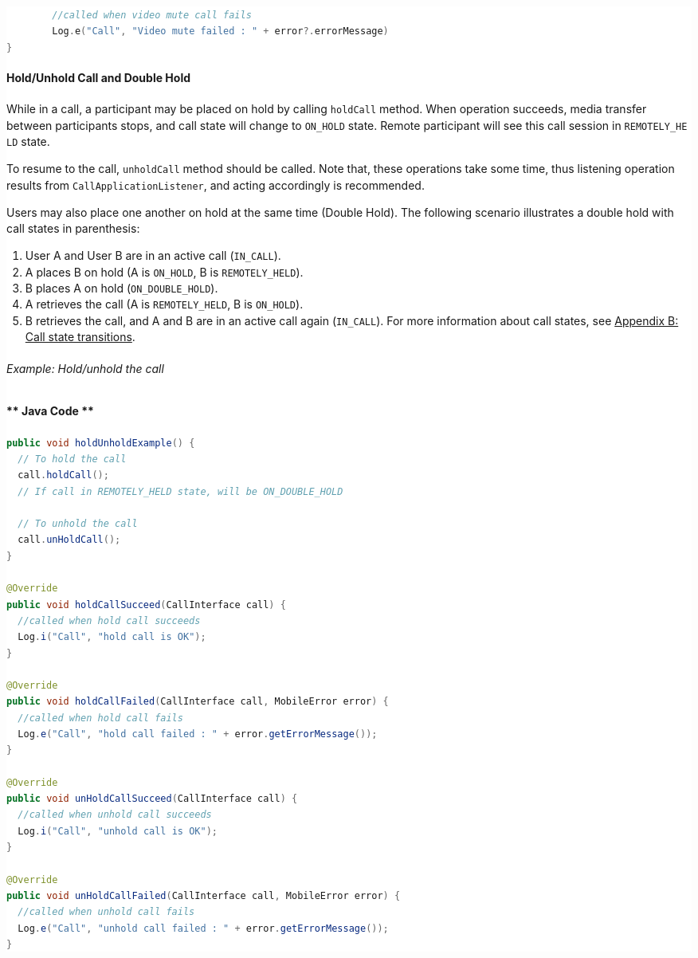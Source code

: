 ```kotlin
        //called when video mute call fails
        Log.e("Call", "Video mute failed : " + error?.errorMessage)
}
```

#### Hold/Unhold Call and Double Hold
While in a call, a participant may be placed on hold by calling `holdCall` method. When operation succeeds, media transfer between participants stops, and call state will change to `ON_HOLD` state. Remote participant will see this call session in `REMOTELY_HELD` state.

To resume to the call, `unholdCall` method should be called. Note that, these operations take some time, thus listening operation results from `CallApplicationListener`, and acting accordingly is recommended.

Users may also place one another on hold at the same time (Double Hold). The following scenario illustrates a double hold with call states in parenthesis:
1. User A and User B are in an active call (`IN_CALL`).
2. A places B on hold (A is `ON_HOLD`, B is `REMOTELY_HELD`).
3. B places A on hold (`ON_DOUBLE_HOLD`).
4. A retrieves the call (A is `REMOTELY_HELD`, B is `ON_HOLD`).
5. B retrieves the call, and A and B are in an active call again (`IN_CALL`).
For more information about call states, see [Appendix B: Call state transitions](#appendix-b-call-state-transitions).

###### Example: Hold/unhold the call



#### ** Java Code **

```java
public void holdUnholdExample() {
  // To hold the call
  call.holdCall();
  // If call in REMOTELY_HELD state, will be ON_DOUBLE_HOLD

  // To unhold the call
  call.unHoldCall();
}

@Override
public void holdCallSucceed(CallInterface call) {
  //called when hold call succeeds
  Log.i("Call", "hold call is OK");
}

@Override
public void holdCallFailed(CallInterface call, MobileError error) {
  //called when hold call fails
  Log.e("Call", "hold call failed : " + error.getErrorMessage());
}

@Override
public void unHoldCallSucceed(CallInterface call) {
  //called when unhold call succeeds
  Log.i("Call", "unhold call is OK");
}

@Override
public void unHoldCallFailed(CallInterface call, MobileError error) {
  //called when unhold call fails
  Log.e("Call", "unhold call failed : " + error.getErrorMessage());
}
```
